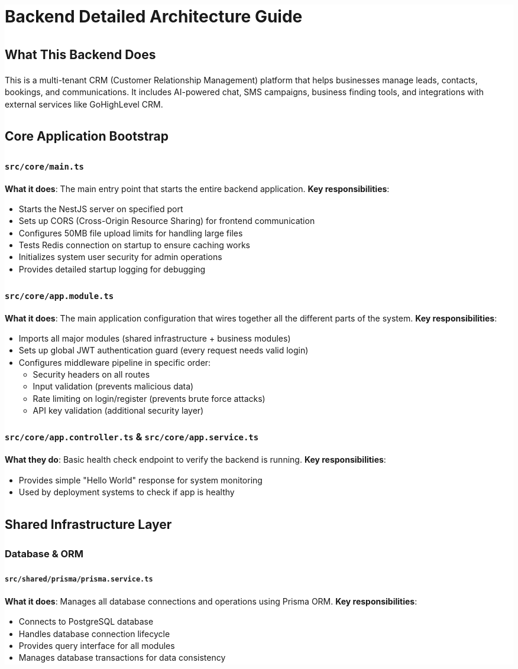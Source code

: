 # Backend Detailed Architecture Guide

## What This Backend Does
This is a multi-tenant CRM (Customer Relationship Management) platform that helps businesses manage leads, contacts, bookings, and communications. It includes AI-powered chat, SMS campaigns, business finding tools, and integrations with external services like GoHighLevel CRM.

## Core Application Bootstrap

### `src/core/main.ts`
**What it does**: The main entry point that starts the entire backend application.
**Key responsibilities**:
- Starts the NestJS server on specified port
- Sets up CORS (Cross-Origin Resource Sharing) for frontend communication
- Configures 50MB file upload limits for handling large files
- Tests Redis connection on startup to ensure caching works
- Initializes system user security for admin operations
- Provides detailed startup logging for debugging

### `src/core/app.module.ts`
**What it does**: The main application configuration that wires together all the different parts of the system.
**Key responsibilities**:
- Imports all major modules (shared infrastructure + business modules)
- Sets up global JWT authentication guard (every request needs valid login)
- Configures middleware pipeline in specific order:
  - Security headers on all routes
  - Input validation (prevents malicious data)
  - Rate limiting on login/register (prevents brute force attacks)
  - API key validation (additional security layer)

### `src/core/app.controller.ts` & `src/core/app.service.ts`
**What they do**: Basic health check endpoint to verify the backend is running.
**Key responsibilities**:
- Provides simple "Hello World" response for system monitoring
- Used by deployment systems to check if app is healthy

## Shared Infrastructure Layer

### Database & ORM

#### `src/shared/prisma/prisma.service.ts`
**What it does**: Manages all database connections and operations using Prisma ORM.
**Key responsibilities**:
- Connects to PostgreSQL database
- Handles database connection lifecycle
- Provides query interface for all modules
- Manages database transactions for data consistency
